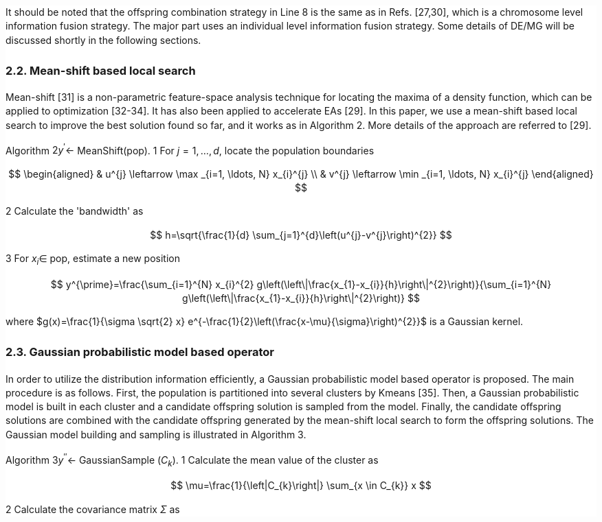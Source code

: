 It should be noted that the offspring combination strategy in Line 8 is the same as in Refs. [27,30], which is a chromosome level information fusion strategy. The major part uses an individual level information fusion strategy. Some details of DE/MG will be discussed shortly in the following sections.

### 2.2. Mean-shift based local search

Mean-shift [31] is a non-parametric feature-space analysis technique for locating the maxima of a density function, which can be applied to optimization [32-34]. It has also been applied to accelerate EAs [29]. In this paper, we use a mean-shift based local search to improve the best solution found so far, and it works as in Algorithm 2. More details of the approach are referred to [29].

Algorithm $2 y^{\prime} \leftarrow$ MeanShift(pop).
1 For $j=1, \ldots, d$, locate the population boundaries

$$
\begin{aligned}
& u^{j} \leftarrow \max _{i=1, \ldots, N} x_{i}^{j} \\
& v^{j} \leftarrow \min _{i=1, \ldots, N} x_{i}^{j}
\end{aligned}
$$

2 Calculate the 'bandwidth' as

$$
h=\sqrt{\frac{1}{d} \sum_{j=1}^{d}\left(u^{j}-v^{j}\right)^{2}}
$$

3 For $x_{i} \in$ pop, estimate a new position

$$
y^{\prime}=\frac{\sum_{i=1}^{N} x_{i}^{2} g\left(\left\|\frac{x_{1}-x_{i}}{h}\right\|^{2}\right)}{\sum_{i=1}^{N} g\left(\left\|\frac{x_{1}-x_{i}}{h}\right\|^{2}\right)}
$$

where $g(x)=\frac{1}{\sigma \sqrt{2} x} e^{-\frac{1}{2}\left(\frac{x-\mu}{\sigma}\right)^{2}}$ is a Gaussian kernel.

### 2.3. Gaussian probabilistic model based operator

In order to utilize the distribution information efficiently, a Gaussian probabilistic model based operator is proposed. The main procedure is as follows. First, the population is partitioned into several clusters by Kmeans [35]. Then, a Gaussian probabilistic model is built in each cluster and a candidate offspring solution is sampled from the model. Finally, the candidate offspring solutions are combined with the candidate offspring generated by the mean-shift local search to form the offspring solutions. The Gaussian model building and sampling is illustrated in Algorithm 3.

Algorithm $3 y^{\prime \prime} \leftarrow$ GaussianSample $\left(C_{k}\right)$.
1 Calculate the mean value of the cluster as

$$
\mu=\frac{1}{\left|C_{k}\right|} \sum_{x \in C_{k}} x
$$

2 Calculate the covariance matrix $\Sigma$ as


[^0]:    * Corresponding author.
